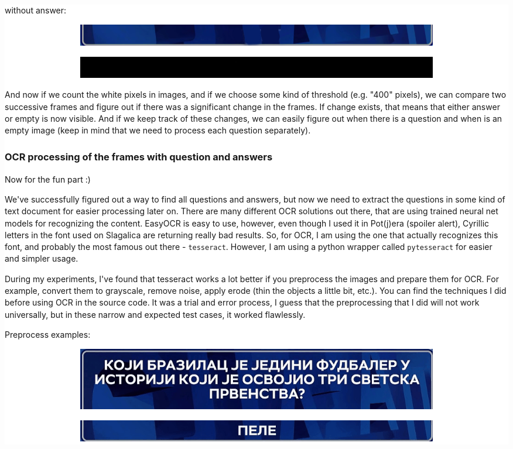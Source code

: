 without answer: 

<p align="center">
<img src="./media/question-frame-example-answer-empty.jpg" width="70%"/>
</p>
<p align="center">
<img src="./media/question-frame-example-answer-empty-processed.jpg" width="70%"/>
</p>


And now if we count the white pixels in images, and if we choose some kind of threshold (e.g. "400" pixels), we can compare two successive frames and figure out if there was a significant change in the frames. If change exists, that means that either answer or empty is now visible. And if we keep track of these changes, we can easily figure out when there is a question and when is an empty image (keep in mind that we need to process each question separately).

### OCR processing of the frames with question and answers

Now for the fun part :) 

We've successfully figured out a way to find all questions and answers, but now we need to extract the questions in some kind of text document for easier processing later on. There are many different OCR solutions out there, that are using trained neural net models for recognizing the content. EasyOCR is easy to use, however, even though I used it in Pot(j)era (spoiler alert), Cyrillic letters in the font used on Slagalica are returning really bad results. So, for OCR, I am using the one that actually recognizes this font, and probably the most famous out there - `tesseract`. However, I am using a python wrapper called `pytesseract` for easier and simpler usage. 

During my experiments, I've found that tesseract works a lot better if you preprocess the images and prepare them for OCR. For example, convert them to grayscale, remove noise, apply erode (thin the objects a little bit, etc.). You can find the techniques I did before using OCR in the source code. It was a trial and error process, I guess that the preprocessing that I did will not work universally, but in these narrow and expected test cases, it worked flawlessly.

Preprocess examples:

<p align="center">
<img src="./media/question-preprocess.gif" width="70%"/>
</p>

<p align="center">
<img src="./media/answer-preprocess.gif" width="70%"/>
</p>
